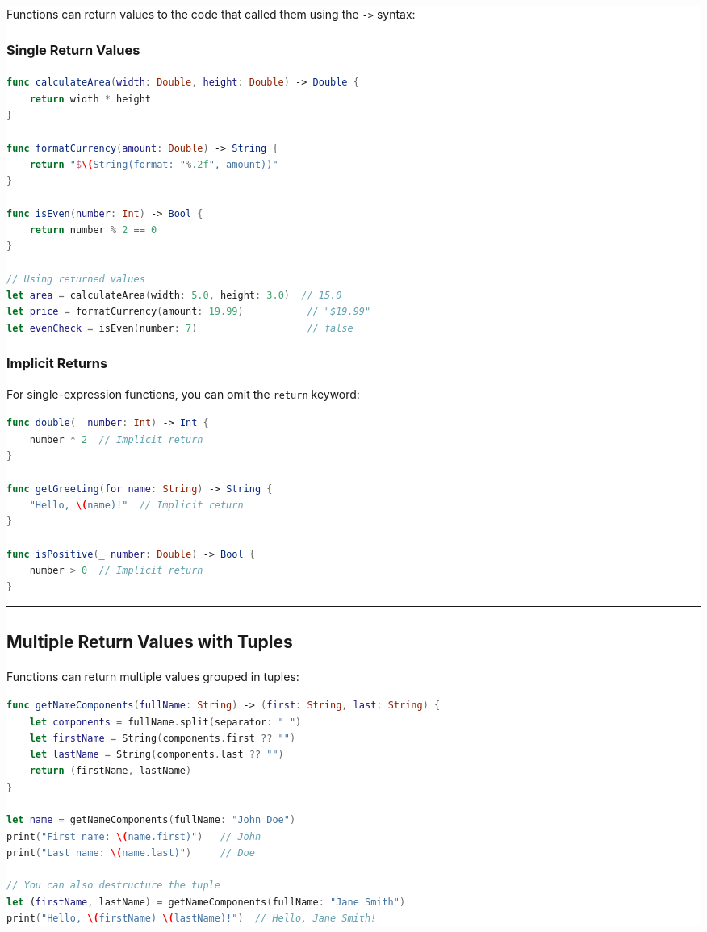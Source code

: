 Functions can return values to the code that called them using the `->` syntax:

### Single Return Values

```swift
func calculateArea(width: Double, height: Double) -> Double {
    return width * height
}

func formatCurrency(amount: Double) -> String {
    return "$\(String(format: "%.2f", amount))"
}

func isEven(number: Int) -> Bool {
    return number % 2 == 0
}

// Using returned values
let area = calculateArea(width: 5.0, height: 3.0)  // 15.0
let price = formatCurrency(amount: 19.99)           // "$19.99"
let evenCheck = isEven(number: 7)                   // false
```

### Implicit Returns

For single-expression functions, you can omit the `return` keyword:

```swift
func double(_ number: Int) -> Int {
    number * 2  // Implicit return
}

func getGreeting(for name: String) -> String {
    "Hello, \(name)!"  // Implicit return
}

func isPositive(_ number: Double) -> Bool {
    number > 0  // Implicit return
}
```

---

## Multiple Return Values with Tuples

Functions can return multiple values grouped in tuples:

```swift
func getNameComponents(fullName: String) -> (first: String, last: String) {
    let components = fullName.split(separator: " ")
    let firstName = String(components.first ?? "")
    let lastName = String(components.last ?? "")
    return (firstName, lastName)
}

let name = getNameComponents(fullName: "John Doe")
print("First name: \(name.first)")   // John
print("Last name: \(name.last)")     // Doe

// You can also destructure the tuple
let (firstName, lastName) = getNameComponents(fullName: "Jane Smith")
print("Hello, \(firstName) \(lastName)!")  // Hello, Jane Smith!
```
